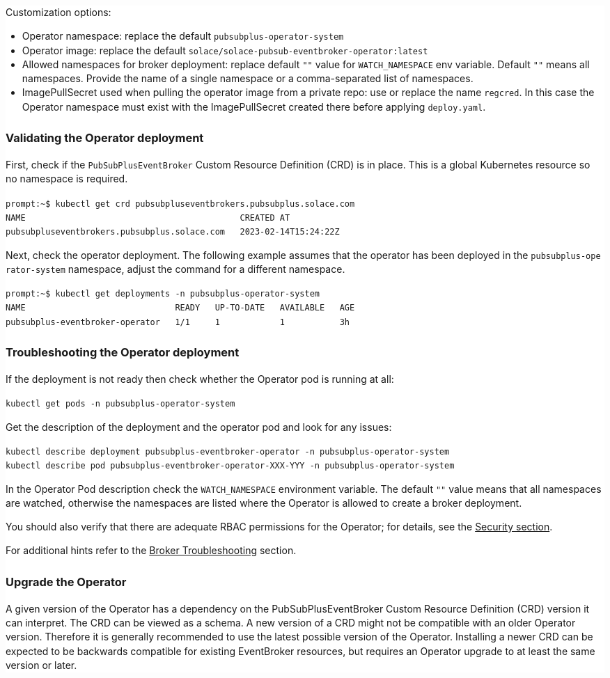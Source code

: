Customization options:
* Operator namespace: replace the default `pubsubplus-operator-system`
* Operator image: replace the default `solace/solace-pubsub-eventbroker-operator:latest`
* Allowed namespaces for broker deployment: replace default `""` value for `WATCH_NAMESPACE` env variable. Default `""` means all namespaces. Provide the name of a single namespace or a comma-separated list of namespaces.
* ImagePullSecret used when pulling the operator image from a private repo: use or replace the name `regcred`. In this case the Operator namespace must exist with the ImagePullSecret created there before applying `deploy.yaml`.

### Validating the Operator deployment

First, check if the `PubSubPlusEventBroker` Custom Resource Definition (CRD) is in place. This is a global Kubernetes resource so no namespace is required.
```sh
prompt:~$ kubectl get crd pubsubpluseventbrokers.pubsubplus.solace.com
NAME                                           CREATED AT
pubsubpluseventbrokers.pubsubplus.solace.com   2023-02-14T15:24:22Z
```

Next, check the operator deployment. The following example assumes that the operator has been deployed in the `pubsubplus-operator-system` namespace, adjust the command for a different namespace.

```
prompt:~$ kubectl get deployments -n pubsubplus-operator-system
NAME                              READY   UP-TO-DATE   AVAILABLE   AGE
pubsubplus-eventbroker-operator   1/1     1            1           3h
```

### Troubleshooting the Operator deployment

If the deployment is not ready then check whether the Operator pod is running at all:
```
kubectl get pods -n pubsubplus-operator-system
```

Get the description of the deployment and the operator pod and look for any issues:
```
kubectl describe deployment pubsubplus-eventbroker-operator -n pubsubplus-operator-system
kubectl describe pod pubsubplus-eventbroker-operator-XXX-YYY -n pubsubplus-operator-system
```

In the Operator Pod description check the `WATCH_NAMESPACE` environment variable. The default `""` value means that all namespaces are watched, otherwise the namespaces are listed where the Operator is allowed to create a broker deployment.

You should also verify that there are adequate RBAC permissions for the Operator; for details, see the [Security section](#security-considerations).

For additional hints refer to the [Broker Troubleshooting](#troubleshooting) section.

### Upgrade the Operator

A given version of the Operator has a dependency on the PubSubPlusEventBroker Custom Resource Definition (CRD) version it can interpret. The CRD can be viewed as a schema. A new version of a CRD might not be compatible with an older Operator version. Therefore it is generally recommended to use the latest possible version of the Operator. Installing a newer CRD can be expected to be backwards compatible for existing EventBroker resources, but requires an Operator upgrade to at least the same version or later.
